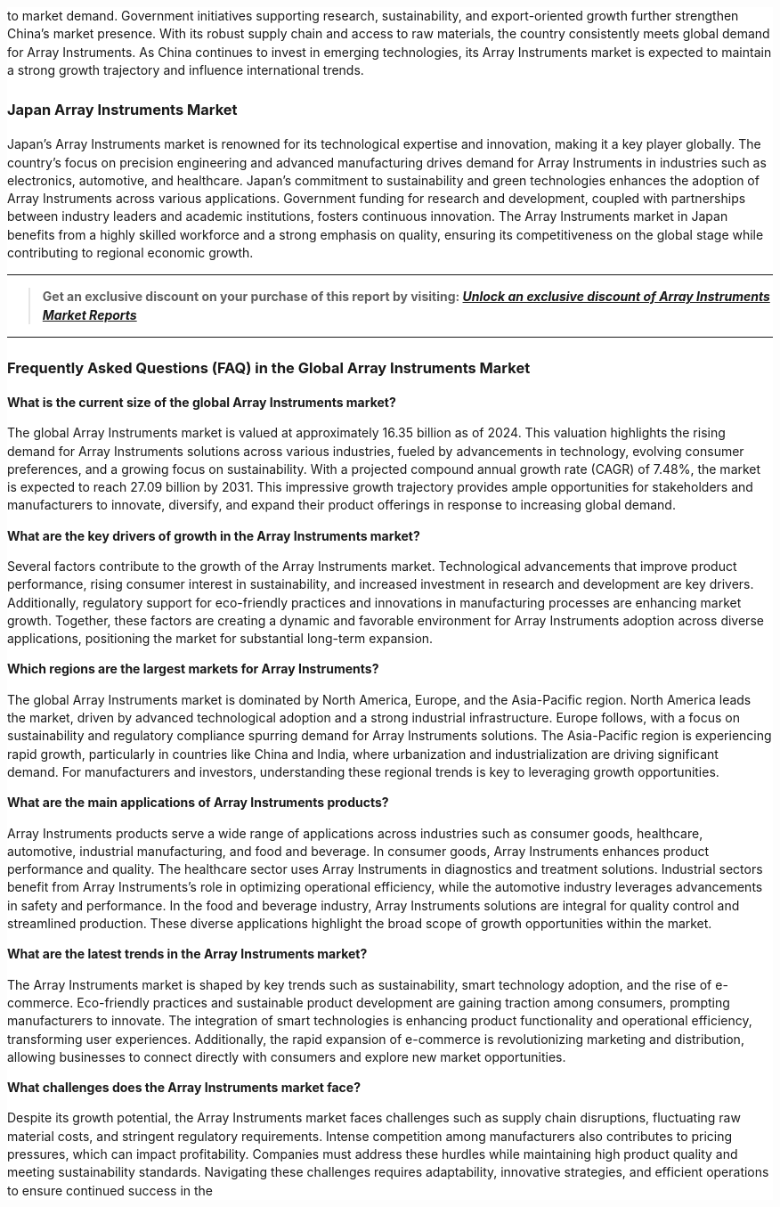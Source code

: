 to market demand. Government initiatives supporting research, sustainability, and export-oriented growth further strengthen China&rsquo;s market presence. With its robust supply chain and access to raw materials, the country consistently meets global demand for Array Instruments. As China continues to invest in emerging technologies, its Array Instruments market is expected to maintain a strong growth trajectory and influence international trends.</p><h3>Japan Array Instruments Market</h3><p>Japan&rsquo;s Array Instruments market is renowned for its technological expertise and innovation, making it a key player globally. The country&rsquo;s focus on precision engineering and advanced manufacturing drives demand for Array Instruments in industries such as electronics, automotive, and healthcare. Japan&rsquo;s commitment to sustainability and green technologies enhances the adoption of Array Instruments across various applications. Government funding for research and development, coupled with partnerships between industry leaders and academic institutions, fosters continuous innovation. The Array Instruments market in Japan benefits from a highly skilled workforce and a strong emphasis on quality, ensuring its competitiveness on the global stage while contributing to regional economic growth.</p><hr /><blockquote><p><strong>Get an exclusive discount on your purchase of this report by visiting: <em><a href="://marketresearchpulse.com/ask-for-discount/106399?utm_source=Github&amp;utm_medium=0110">Unlock an exclusive discount of Array Instruments Market Reports</a></em>&nbsp;</strong></p></blockquote><hr /><h3>Frequently Asked Questions (FAQ) in the Global Array Instruments Market</h3><p><strong>What is the current size of the global Array Instruments market?</strong></p><p>The global Array Instruments market is valued at approximately 16.35 billion as of 2024. This valuation highlights the rising demand for Array Instruments solutions across various industries, fueled by advancements in technology, evolving consumer preferences, and a growing focus on sustainability. With a projected compound annual growth rate (CAGR) of 7.48%, the market is expected to reach 27.09 billion by 2031. This impressive growth trajectory provides ample opportunities for stakeholders and manufacturers to innovate, diversify, and expand their product offerings in response to increasing global demand.</p><p><strong>What are the key drivers of growth in the Array Instruments market?</strong></p><p>Several factors contribute to the growth of the Array Instruments market. Technological advancements that improve product performance, rising consumer interest in sustainability, and increased investment in research and development are key drivers. Additionally, regulatory support for eco-friendly practices and innovations in manufacturing processes are enhancing market growth. Together, these factors are creating a dynamic and favorable environment for Array Instruments adoption across diverse applications, positioning the market for substantial long-term expansion.</p><p><strong>Which regions are the largest markets for Array Instruments?</strong></p><p>The global Array Instruments market is dominated by North America, Europe, and the Asia-Pacific region. North America leads the market, driven by advanced technological adoption and a strong industrial infrastructure. Europe follows, with a focus on sustainability and regulatory compliance spurring demand for Array Instruments solutions. The Asia-Pacific region is experiencing rapid growth, particularly in countries like China and India, where urbanization and industrialization are driving significant demand. For manufacturers and investors, understanding these regional trends is key to leveraging growth opportunities.</p><p><strong>What are the main applications of Array Instruments products?</strong></p><p>Array Instruments products serve a wide range of applications across industries such as consumer goods, healthcare, automotive, industrial manufacturing, and food and beverage. In consumer goods, Array Instruments enhances product performance and quality. The healthcare sector uses Array Instruments in diagnostics and treatment solutions. Industrial sectors benefit from Array Instruments&rsquo;s role in optimizing operational efficiency, while the automotive industry leverages advancements in safety and performance. In the food and beverage industry, Array Instruments solutions are integral for quality control and streamlined production. These diverse applications highlight the broad scope of growth opportunities within the market.</p><p><strong>What are the latest trends in the Array Instruments market?</strong></p><p>The Array Instruments market is shaped by key trends such as sustainability, smart technology adoption, and the rise of e-commerce. Eco-friendly practices and sustainable product development are gaining traction among consumers, prompting manufacturers to innovate. The integration of smart technologies is enhancing product functionality and operational efficiency, transforming user experiences. Additionally, the rapid expansion of e-commerce is revolutionizing marketing and distribution, allowing businesses to connect directly with consumers and explore new market opportunities.</p><p><strong>What challenges does the Array Instruments market face?</strong></p><p>Despite its growth potential, the Array Instruments market faces challenges such as supply chain disruptions, fluctuating raw material costs, and stringent regulatory requirements. Intense competition among manufacturers also contributes to pricing pressures, which can impact profitability. Companies must address these hurdles while maintaining high product quality and meeting sustainability standards. Navigating these challenges requires adaptability, innovative strategies, and efficient operations to ensure continued success in the